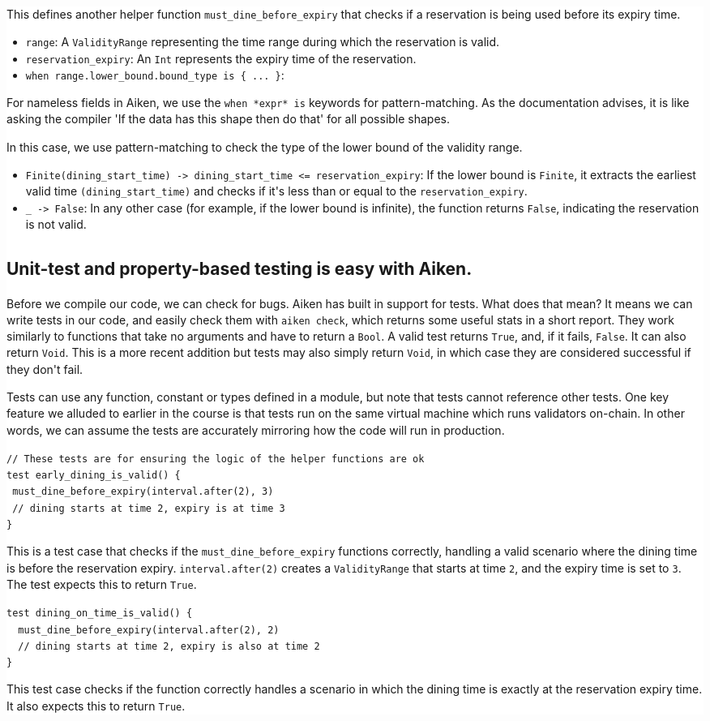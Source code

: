 This defines another helper function ```must_dine_before_expiry``` that checks if a reservation is being used before its expiry time.

- ```range```: A ```ValidityRange``` representing the time range during which the reservation is valid.
- ```reservation_expiry```: An ```Int``` represents the expiry time of the reservation.
- ```when range.lower_bound.bound_type is { ... }```: 
 
For nameless fields in Aiken, we use the ```when *expr* is``` keywords for pattern-matching. As the documentation advises, it is like asking the compiler 'If the data has this shape then do that' for all possible shapes.  

In this case, we use pattern-matching to check the type of the lower bound of the validity range. 

- ```Finite(dining_start_time) -> dining_start_time <= reservation_expiry```: If the lower bound is ```Finite```, it extracts the earliest valid time ```(dining_start_time)``` and checks if it's less than or equal to the ```reservation_expiry```.
- ```_ -> False```: In any other case (for example, if the lower bound is infinite), the function returns ```False```, indicating the reservation is not valid.

## Unit-test and property-based testing is easy with Aiken.

Before we compile our code, we can check for bugs. Aiken has built in support for tests. What does that mean? It means we can write tests in our code, and easily check them with ```aiken check```, which returns some useful stats in a short report. They work similarly to functions that take no arguments and have to return a ```Bool```. A valid test returns ```True```, and, if it fails, ```False```. It can also return ```Void```. This is a more recent addition but tests may also simply return ```Void```, in which case they are considered successful if they don't fail.

Tests can use any function, constant or types defined in a module, but note that tests cannot reference other tests. One key feature we alluded to earlier in the course is that tests run on the same virtual machine which runs validators on-chain. In other words, we can assume the tests are accurately mirroring how the code will run in production.

```aiken
// These tests are for ensuring the logic of the helper functions are ok
test early_dining_is_valid() {
 must_dine_before_expiry(interval.after(2), 3)
 // dining starts at time 2, expiry is at time 3
}
```

This is a test case that checks if the ```must_dine_before_expiry``` functions correctly, handling a valid scenario where the dining time is before the reservation expiry. ```interval.after(2)``` creates a ```ValidityRange``` that starts at time ```2```, and the expiry time is set to ```3```. The test expects this to return ```True```.

```aiken
test dining_on_time_is_valid() {
  must_dine_before_expiry(interval.after(2), 2)
  // dining starts at time 2, expiry is also at time 2
}
```

This test case checks if the function correctly handles a scenario in which the dining time is exactly at the reservation expiry time. It also expects this to return ```True```.
